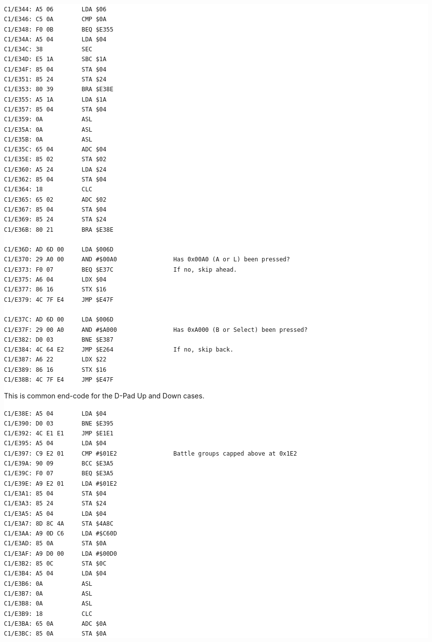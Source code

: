     C1/E344: A5 06        LDA $06
    C1/E346: C5 0A        CMP $0A
    C1/E348: F0 0B        BEQ $E355
    C1/E34A: A5 04        LDA $04
    C1/E34C: 38           SEC
    C1/E34D: E5 1A        SBC $1A
    C1/E34F: 85 04        STA $04
    C1/E351: 85 24        STA $24
    C1/E353: 80 39        BRA $E38E
    C1/E355: A5 1A        LDA $1A
    C1/E357: 85 04        STA $04
    C1/E359: 0A           ASL
    C1/E35A: 0A           ASL
    C1/E35B: 0A           ASL
    C1/E35C: 65 04        ADC $04
    C1/E35E: 85 02        STA $02
    C1/E360: A5 24        LDA $24
    C1/E362: 85 04        STA $04
    C1/E364: 18           CLC
    C1/E365: 65 02        ADC $02
    C1/E367: 85 04        STA $04
    C1/E369: 85 24        STA $24
    C1/E36B: 80 21        BRA $E38E

    C1/E36D: AD 6D 00     LDA $006D
    C1/E370: 29 A0 00     AND #$00A0                Has 0x00A0 (A or L) been pressed?
    C1/E373: F0 07        BEQ $E37C                 If no, skip ahead.
    C1/E375: A6 04        LDX $04
    C1/E377: 86 16        STX $16
    C1/E379: 4C 7F E4     JMP $E47F

    C1/E37C: AD 6D 00     LDA $006D
    C1/E37F: 29 00 A0     AND #$A000                Has 0xA000 (B or Select) been pressed?
    C1/E382: D0 03        BNE $E387
    C1/E384: 4C 64 E2     JMP $E264                 If no, skip back.
    C1/E387: A6 22        LDX $22
    C1/E389: 86 16        STX $16
    C1/E38B: 4C 7F E4     JMP $E47F



This is common end-code for the D-Pad Up and Down cases.

    C1/E38E: A5 04        LDA $04
    C1/E390: D0 03        BNE $E395
    C1/E392: 4C E1 E1     JMP $E1E1
    C1/E395: A5 04        LDA $04
    C1/E397: C9 E2 01     CMP #$01E2                Battle groups capped above at 0x1E2
    C1/E39A: 90 09        BCC $E3A5
    C1/E39C: F0 07        BEQ $E3A5
    C1/E39E: A9 E2 01     LDA #$01E2
    C1/E3A1: 85 04        STA $04
    C1/E3A3: 85 24        STA $24
    C1/E3A5: A5 04        LDA $04
    C1/E3A7: 8D 8C 4A     STA $4A8C
    C1/E3AA: A9 0D C6     LDA #$C60D
    C1/E3AD: 85 0A        STA $0A
    C1/E3AF: A9 D0 00     LDA #$00D0
    C1/E3B2: 85 0C        STA $0C
    C1/E3B4: A5 04        LDA $04
    C1/E3B6: 0A           ASL
    C1/E3B7: 0A           ASL
    C1/E3B8: 0A           ASL
    C1/E3B9: 18           CLC
    C1/E3BA: 65 0A        ADC $0A
    C1/E3BC: 85 0A        STA $0A